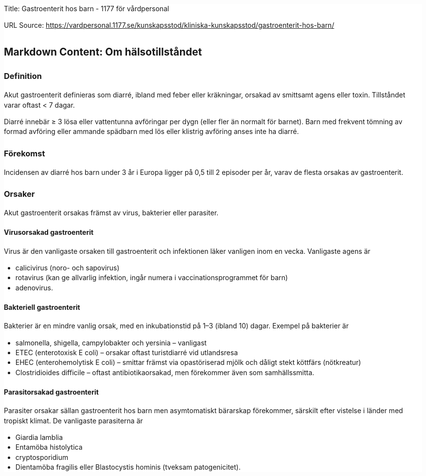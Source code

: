 Title: Gastroenterit hos barn - 1177 för vårdpersonal

URL Source: https://vardpersonal.1177.se/kunskapsstod/kliniska-kunskapsstod/gastroenterit-hos-barn/

Markdown Content:
Om hälsotillståndet
-------------------

### Definition

Akut gastroenterit definieras som diarré, ibland med feber eller kräkningar, orsakad av smittsamt agens eller toxin. Tillståndet varar oftast < 7 dagar.

Diarré innebär ≥ 3 lösa eller vattentunna avföringar per dygn (eller fler än normalt för barnet). Barn med frekvent tömning av formad avföring eller ammande spädbarn med lös eller klistrig avföring anses inte ha diarré.

### Förekomst

Incidensen av diarré hos barn under 3 år i Europa ligger på 0,5 till 2 episoder per år, varav de flesta orsakas av gastroenterit.

### Orsaker

Akut gastroenterit orsakas främst av virus, bakterier eller parasiter.

#### Virusorsakad gastroenterit

Virus är den vanligaste orsaken till gastroenterit och infektionen läker vanligen inom en vecka. Vanligaste agens är

*   calicivirus (noro- och sapovirus)
*   rotavirus (kan ge allvarlig infektion, ingår numera i vaccinationsprogrammet för barn)
*   adenovirus.

#### Bakteriell gastroenterit

Bakterier är en mindre vanlig orsak, med en inkubationstid på 1–3 (ibland 10) dagar. Exempel på bakterier är

*   salmonella, shigella, campylobakter och yersinia – vanligast
*   ETEC (enterotoxisk E coli) – orsakar oftast turistdiarré vid utlandsresa
*   EHEC (enterohemolytisk E coli) – smittar främst via opastöriserad mjölk och dåligt stekt köttfärs (nötkreatur)
*   Clostridioides difficile – oftast antibiotikaorsakad, men förekommer även som samhällssmitta.

#### Parasitorsakad gastroenterit

Parasiter orsakar sällan gastroenterit hos barn men asymtomatiskt bärarskap förekommer, särskilt efter vistelse i länder med tropiskt klimat. De vanligaste parasiterna är

*   Giardia lamblia
*   Entamöba histolytica
*   cryptosporidium
*   Dientamöba fragilis eller Blastocystis hominis (tveksam patogenicitet).
